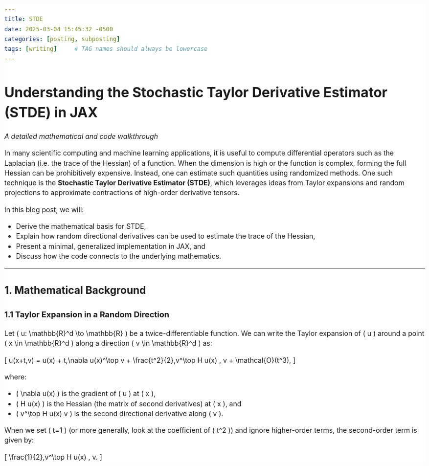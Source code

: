 ```yaml
---
title: STDE
date: 2025-03-04 15:45:32 -0500
categories: [posting, subposting]
tags: [writing]     # TAG names should always be lowercase
---
```



# Understanding the Stochastic Taylor Derivative Estimator (STDE) in JAX  
_A detailed mathematical and code walkthrough_

In many scientific computing and machine learning applications, it is useful to compute differential operators such as the Laplacian (i.e. the trace of the Hessian) of a function. When the dimension is high or the function is complex, forming the full Hessian can be prohibitively expensive. Instead, one can estimate such quantities using randomized methods. One such technique is the **Stochastic Taylor Derivative Estimator (STDE)**, which leverages ideas from Taylor expansions and random projections to approximate contractions of high-order derivative tensors.

In this blog post, we will:
- Derive the mathematical basis for STDE,
- Explain how random directional derivatives can be used to estimate the trace of the Hessian,
- Present a minimal, generalized implementation in JAX, and
- Discuss how the code connects to the underlying mathematics.

---

## 1. Mathematical Background

### 1.1 Taylor Expansion in a Random Direction

Let \( u: \mathbb{R}^d \to \mathbb{R} \) be a twice-differentiable function. We can write the Taylor expansion of \( u \) around a point \( x \in \mathbb{R}^d \) along a direction \( v \in \mathbb{R}^d \) as:

\[
u(x+t\,v) = u(x) + t\,\nabla u(x)^\top v + \frac{t^2}{2}\,v^\top H u(x) \, v + \mathcal{O}(t^3),
\]

where:
- \( \nabla u(x) \) is the gradient of \( u \) at \( x \),
- \( H u(x) \) is the Hessian (the matrix of second derivatives) at \( x \), and
- \( v^\top H u(x) v \) is the second directional derivative along \( v \).

When we set \( t=1 \) (or more generally, look at the coefficient of \( t^2 \)) and ignore higher-order terms, the second-order term is given by:

\[
\frac{1}{2}\,v^\top H u(x) \, v.
\]
